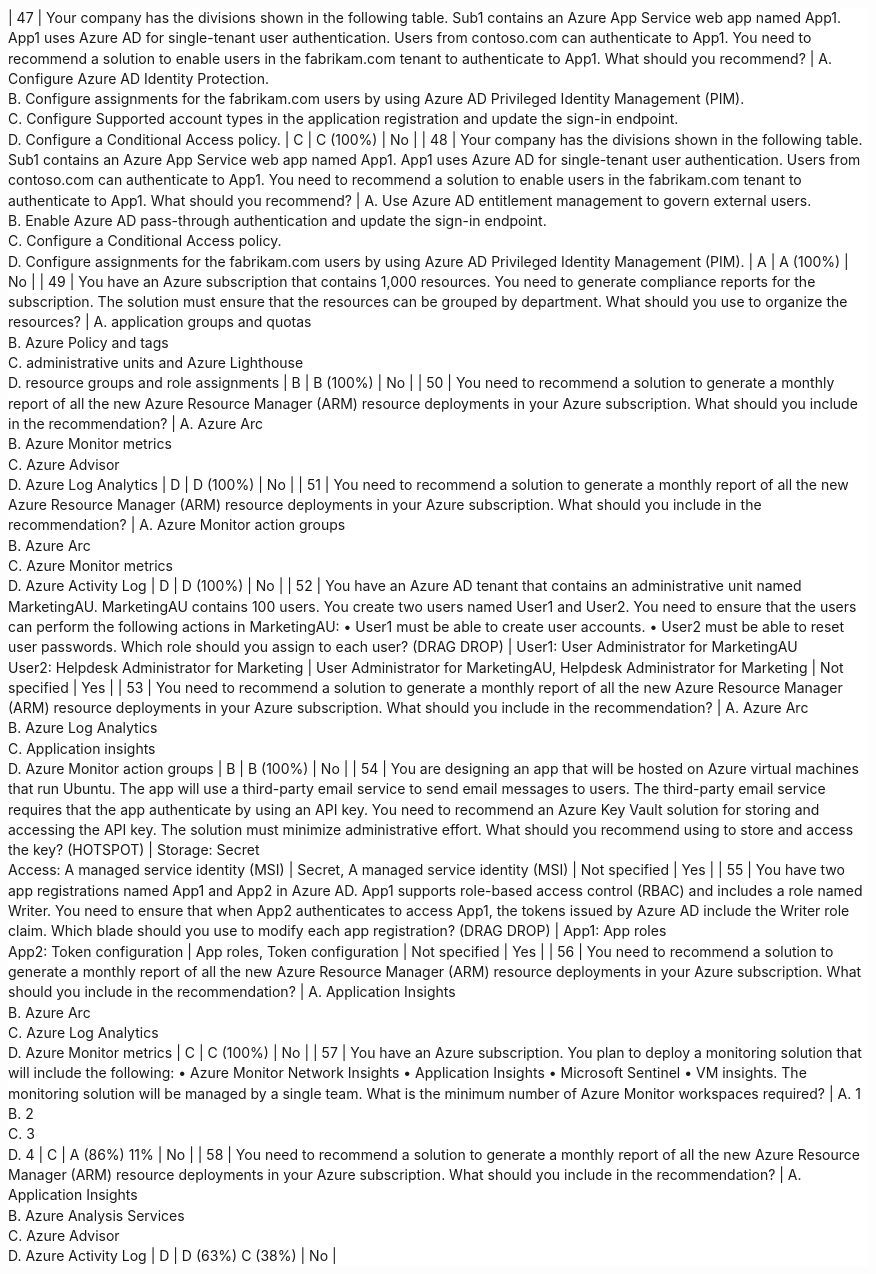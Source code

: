 | 47 | Your company has the divisions shown in the following table. Sub1 contains an Azure App Service web app named App1. App1 uses Azure AD for single-tenant user authentication. Users from contoso.com can authenticate to App1. You need to recommend a solution to enable users in the fabrikam.com tenant to authenticate to App1. What should you recommend? | A. Configure Azure AD Identity Protection.<br/>B. Configure assignments for the fabrikam.com users by using Azure AD Privileged Identity Management (PIM).<br/>C. Configure Supported account types in the application registration and update the sign-in endpoint.<br/>D. Configure a Conditional Access policy. | C | C (100%) | No |
| 48 | Your company has the divisions shown in the following table. Sub1 contains an Azure App Service web app named App1. App1 uses Azure AD for single-tenant user authentication. Users from contoso.com can authenticate to App1. You need to recommend a solution to enable users in the fabrikam.com tenant to authenticate to App1. What should you recommend? | A. Use Azure AD entitlement management to govern external users.<br/>B. Enable Azure AD pass-through authentication and update the sign-in endpoint.<br/>C. Configure a Conditional Access policy.<br/>D. Configure assignments for the fabrikam.com users by using Azure AD Privileged Identity Management (PIM). | A | A (100%) | No |
| 49 | You have an Azure subscription that contains 1,000 resources. You need to generate compliance reports for the subscription. The solution must ensure that the resources can be grouped by department. What should you use to organize the resources? | A. application groups and quotas<br/>B. Azure Policy and tags<br/>C. administrative units and Azure Lighthouse<br/>D. resource groups and role assignments | B | B (100%) | No |
| 50 | You need to recommend a solution to generate a monthly report of all the new Azure Resource Manager (ARM) resource deployments in your Azure subscription. What should you include in the recommendation? | A. Azure Arc<br/>B. Azure Monitor metrics<br/>C. Azure Advisor<br/>D. Azure Log Analytics | D | D (100%) | No |
| 51 | You need to recommend a solution to generate a monthly report of all the new Azure Resource Manager (ARM) resource deployments in your Azure subscription. What should you include in the recommendation? | A. Azure Monitor action groups<br/>B. Azure Arc<br/>C. Azure Monitor metrics<br/>D. Azure Activity Log | D | D (100%) | No |
| 52 | You have an Azure AD tenant that contains an administrative unit named MarketingAU. MarketingAU contains 100 users. You create two users named User1 and User2. You need to ensure that the users can perform the following actions in MarketingAU: • User1 must be able to create user accounts. • User2 must be able to reset user passwords. Which role should you assign to each user? (DRAG DROP) | User1: User Administrator for MarketingAU<br/>User2: Helpdesk Administrator for Marketing | User Administrator for MarketingAU, Helpdesk Administrator for Marketing | Not specified | Yes |
| 53 | You need to recommend a solution to generate a monthly report of all the new Azure Resource Manager (ARM) resource deployments in your Azure subscription. What should you include in the recommendation? | A. Azure Arc<br/>B. Azure Log Analytics<br/>C. Application insights<br/>D. Azure Monitor action groups | B | B (100%) | No |
| 54 | You are designing an app that will be hosted on Azure virtual machines that run Ubuntu. The app will use a third-party email service to send email messages to users. The third-party email service requires that the app authenticate by using an API key. You need to recommend an Azure Key Vault solution for storing and accessing the API key. The solution must minimize administrative effort. What should you recommend using to store and access the key? (HOTSPOT) | Storage: Secret<br/>Access: A managed service identity (MSI) | Secret, A managed service identity (MSI) | Not specified | Yes |
| 55 | You have two app registrations named App1 and App2 in Azure AD. App1 supports role-based access control (RBAC) and includes a role named Writer. You need to ensure that when App2 authenticates to access App1, the tokens issued by Azure AD include the Writer role claim. Which blade should you use to modify each app registration? (DRAG DROP) | App1: App roles<br/>App2: Token configuration | App roles, Token configuration | Not specified | Yes |
| 56 | You need to recommend a solution to generate a monthly report of all the new Azure Resource Manager (ARM) resource deployments in your Azure subscription. What should you include in the recommendation? | A. Application Insights<br/>B. Azure Arc<br/>C. Azure Log Analytics<br/>D. Azure Monitor metrics | C | C (100%) | No |
| 57 | You have an Azure subscription. You plan to deploy a monitoring solution that will include the following: • Azure Monitor Network Insights • Application Insights • Microsoft Sentinel • VM insights. The monitoring solution will be managed by a single team. What is the minimum number of Azure Monitor workspaces required? | A. 1<br/>B. 2<br/>C. 3<br/>D. 4 | C | A (86%) 11% | No |
| 58 | You need to recommend a solution to generate a monthly report of all the new Azure Resource Manager (ARM) resource deployments in your Azure subscription. What should you include in the recommendation? | A. Application Insights<br/>B. Azure Analysis Services<br/>C. Azure Advisor<br/>D. Azure Activity Log | D | D (63%) C (38%) | No |